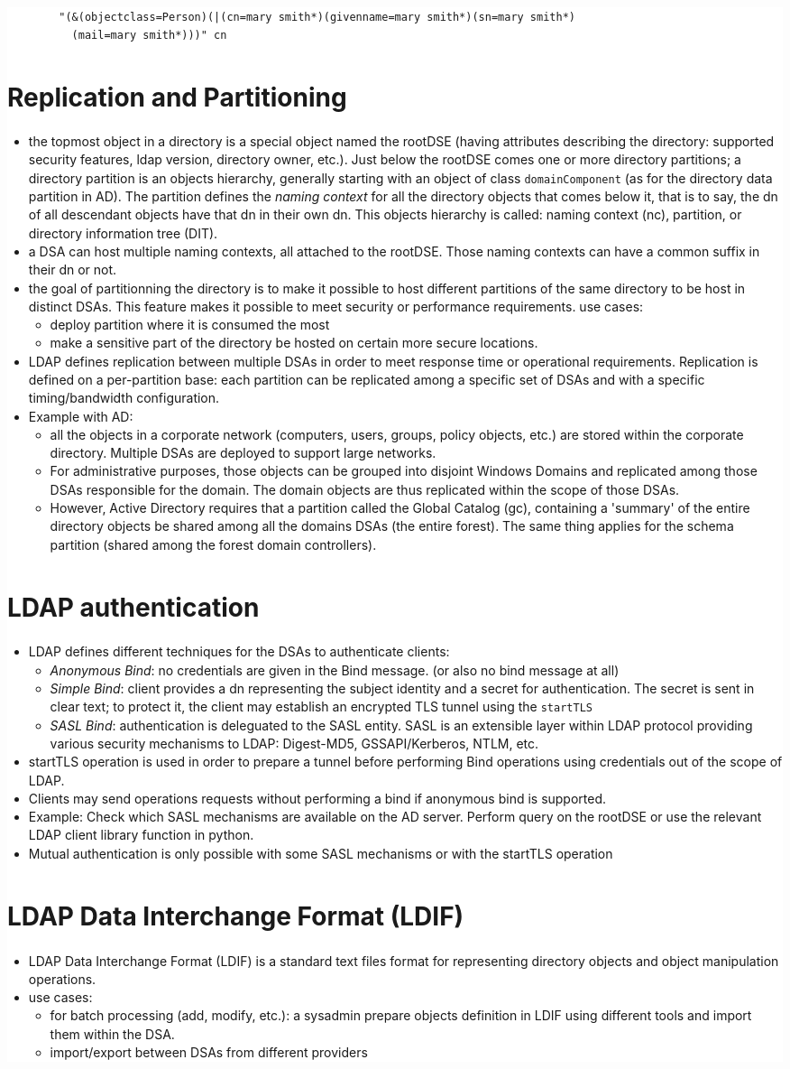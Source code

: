 ```
        "(&(objectclass=Person)(|(cn=mary smith*)(givenname=mary smith*)(sn=mary smith*)
          (mail=mary smith*)))" cn
```

# Replication and Partitioning
- the topmost object in a directory is a special object named the rootDSE (having attributes describing the directory: supported security features, ldap version, directory owner, etc.). Just below the rootDSE comes one or more directory partitions; a directory partition is an objects hierarchy, generally starting with an object of class `domainComponent` (as for the directory data partition in AD). The partition defines the _naming context_ for all the directory objects that comes below it, that is to say, the dn of all descendant objects have that dn in their own dn. This objects hierarchy is called: naming context (nc), partition, or directory information tree (DIT).
- a DSA can host multiple naming contexts, all attached to the rootDSE. Those naming contexts can have a common suffix in their dn or not.
- the goal of partitionning the directory is to make it possible to host different partitions of the same directory to be host in distinct DSAs. This feature makes it possible to meet security or performance requirements. use cases:
  - deploy partition where it is consumed the most
  - make a sensitive part of the directory be hosted on certain more secure locations.
- LDAP defines replication between multiple DSAs in order to meet response time or operational requirements. Replication is defined on a per-partition base: each partition can be replicated among a specific set of DSAs and with a specific timing/bandwidth configuration.
- Example with AD:
  - all the objects in a corporate network (computers, users, groups, policy objects, etc.) are stored within the corporate directory. Multiple DSAs are deployed to support large networks.
  - For administrative purposes, those objects can be grouped into disjoint Windows Domains and replicated among those DSAs responsible for the domain. The domain objects are thus replicated within the scope of those DSAs.
  - However, Active Directory requires that a partition called the Global Catalog (gc), containing a 'summary' of the entire directory objects be shared among all the domains DSAs (the entire forest). The same thing applies for the schema partition (shared among the forest domain controllers).

# LDAP authentication
- LDAP defines different techniques for the DSAs to authenticate clients:
  - *Anonymous Bind*: no credentials are given in the Bind message. (or also no bind message at all)
  - *Simple Bind*: client provides a dn representing the subject identity and a secret for authentication. The secret is sent in clear text; to protect it, the client may establish an encrypted TLS tunnel using the `startTLS`
  - *SASL Bind*: authentication is deleguated to the SASL entity. SASL is an extensible layer within LDAP protocol providing various security mechanisms to LDAP: Digest-MD5, GSSAPI/Kerberos, NTLM, etc.
- startTLS operation is used in order to prepare a tunnel before performing Bind operations using credentials out of the scope of LDAP.
- Clients may send operations requests without performing a bind if anonymous bind is supported.
- Example: Check which SASL mechanisms are available on the AD server. Perform query on the rootDSE or use the relevant LDAP client library function in python.
- Mutual authentication is only possible with some SASL mechanisms or with the startTLS operation

# LDAP Data Interchange Format (LDIF)
- LDAP Data Interchange Format (LDIF) is a standard text files format for representing directory objects and object manipulation operations.
- use cases:
  - for batch processing (add, modify, etc.): a sysadmin prepare objects definition in LDIF using different tools and import them within the DSA.
  - import/export between DSAs from different providers

